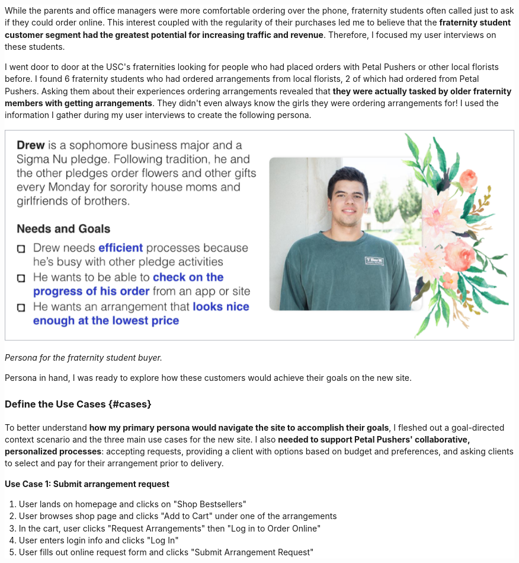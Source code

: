 While the parents and office managers were more comfortable ordering over the phone, fraternity students often called just to ask if they could order online. 
This interest coupled with the regularity of their purchases led me to believe that the **fraternity student customer segment had the greatest potential for increasing traffic and revenue**. 
Therefore, I focused my user interviews on these students.

I went door to door at the USC's fraternities looking for people who had placed orders with Petal Pushers or other local florists before. 
I found 6 fraternity students who had ordered arrangements from local florists, 2 of which had ordered from Petal Pushers. 
Asking them about their experiences ordering arrangements revealed that **they were actually tasked by older fraternity members with getting arrangements**. 
They didn't even always know the girls they were ordering arrangements for! 
I used the information I gather during my user interviews to create the following persona.

![](/images/projects/petal-pushers/primary-persona.png)

<div class="caption"><i>Persona for the fraternity student buyer.</i></div>

Persona in hand, I was ready to explore how these customers would achieve their goals on the new site.

### Define the Use Cases {#cases}

To better understand **how my primary persona would navigate the site to accomplish their goals**, I fleshed out a goal-directed context scenario and the three main use cases for the new site. 
I also **needed to support Petal Pushers' collaborative, personalized processes**: accepting requests, providing a client with options based on budget and preferences, and asking clients to select and pay for their arrangement prior to delivery. 

**Use Case 1: Submit arrangement request**
1. User lands on homepage and clicks on "Shop Bestsellers"
2. User browses shop page and clicks "Add to Cart" under one of the arrangements
3. In the cart, user clicks "Request Arrangements" then "Log in to Order Online"
4. User enters login info and clicks "Log In"
5. User fills out online request form and clicks "Submit Arrangement Request"
